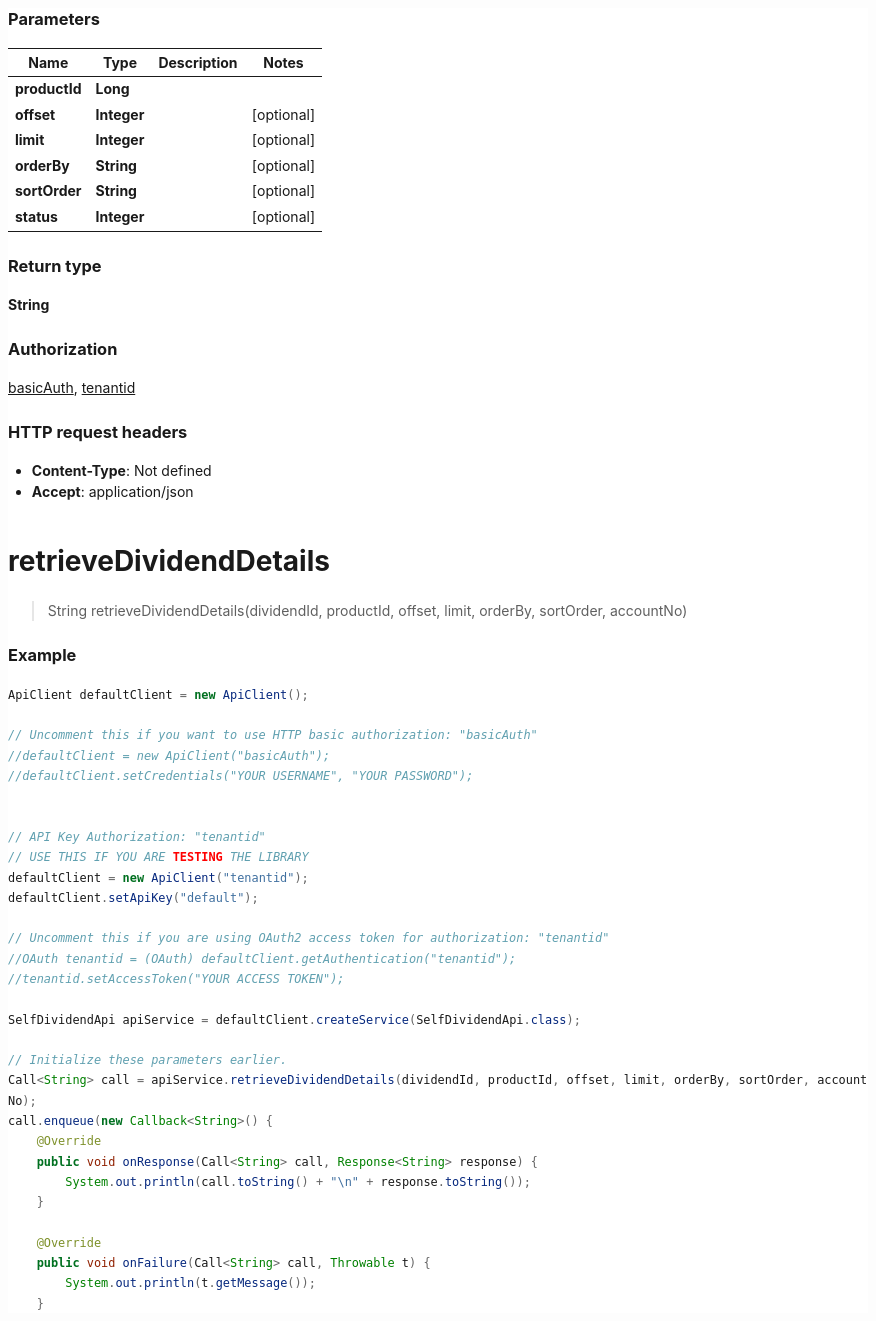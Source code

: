 ### Parameters

Name | Type | Description  | Notes
------------- | ------------- | ------------- | -------------
 **productId** | **Long**|  |
 **offset** | **Integer**|  | [optional]
 **limit** | **Integer**|  | [optional]
 **orderBy** | **String**|  | [optional]
 **sortOrder** | **String**|  | [optional]
 **status** | **Integer**|  | [optional]

### Return type

**String**

### Authorization

[basicAuth](../README.md#basicAuth), [tenantid](../README.md#tenantid)

### HTTP request headers

 - **Content-Type**: Not defined
 - **Accept**: application/json

<a name="retrieveDividendDetails"></a>
# **retrieveDividendDetails**
> String retrieveDividendDetails(dividendId, productId, offset, limit, orderBy, sortOrder, accountNo)



### Example
```java
ApiClient defaultClient = new ApiClient();

// Uncomment this if you want to use HTTP basic authorization: "basicAuth"
//defaultClient = new ApiClient("basicAuth");
//defaultClient.setCredentials("YOUR USERNAME", "YOUR PASSWORD");


// API Key Authorization: "tenantid"
// USE THIS IF YOU ARE TESTING THE LIBRARY
defaultClient = new ApiClient("tenantid");
defaultClient.setApiKey("default");

// Uncomment this if you are using OAuth2 access token for authorization: "tenantid"
//OAuth tenantid = (OAuth) defaultClient.getAuthentication("tenantid");
//tenantid.setAccessToken("YOUR ACCESS TOKEN");

SelfDividendApi apiService = defaultClient.createService(SelfDividendApi.class);

// Initialize these parameters earlier.
Call<String> call = apiService.retrieveDividendDetails(dividendId, productId, offset, limit, orderBy, sortOrder, accountNo);
call.enqueue(new Callback<String>() {
    @Override
    public void onResponse(Call<String> call, Response<String> response) {
        System.out.println(call.toString() + "\n" + response.toString());
    }

    @Override
    public void onFailure(Call<String> call, Throwable t) {
        System.out.println(t.getMessage());
    }
```